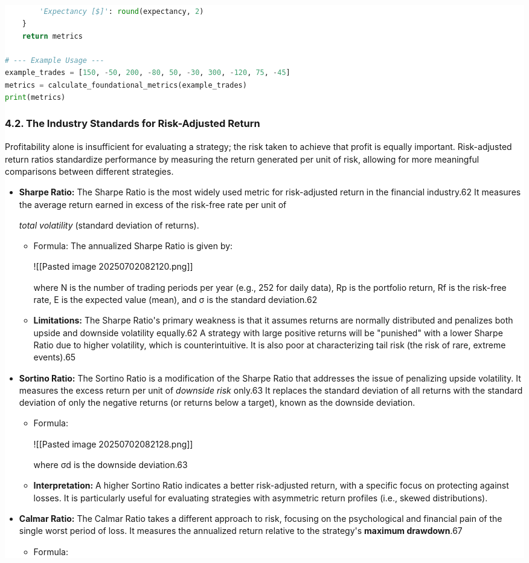 ```Python
        'Expectancy [$]': round(expectancy, 2)
    }
    return metrics

# --- Example Usage ---
example_trades = [150, -50, 200, -80, 50, -30, 300, -120, 75, -45]
metrics = calculate_foundational_metrics(example_trades)
print(metrics)
```

### 4.2. The Industry Standards for Risk-Adjusted Return

Profitability alone is insufficient for evaluating a strategy; the risk taken to achieve that profit is equally important. Risk-adjusted return ratios standardize performance by measuring the return generated per unit of risk, allowing for more meaningful comparisons between different strategies.

- **Sharpe Ratio:** The Sharpe Ratio is the most widely used metric for risk-adjusted return in the financial industry.62 It measures the average return earned in excess of the risk-free rate per unit of
    
    _total volatility_ (standard deviation of returns).
    
    - Formula: The annualized Sharpe Ratio is given by:
        
        ![[Pasted image 20250702082120.png]]
        
        where N is the number of trading periods per year (e.g., 252 for daily data), Rp​ is the portfolio return, Rf​ is the risk-free rate, E is the expected value (mean), and σ is the standard deviation.62
        
    - **Limitations:** The Sharpe Ratio's primary weakness is that it assumes returns are normally distributed and penalizes both upside and downside volatility equally.62 A strategy with large positive returns will be "punished" with a lower Sharpe Ratio due to higher volatility, which is counterintuitive. It is also poor at characterizing tail risk (the risk of rare, extreme events).65
        
- **Sortino Ratio:** The Sortino Ratio is a modification of the Sharpe Ratio that addresses the issue of penalizing upside volatility. It measures the excess return per unit of _downside risk_ only.63 It replaces the standard deviation of all returns with the standard deviation of only the negative returns (or returns below a target), known as the downside deviation.
    
    - Formula:
        
        ![[Pasted image 20250702082128.png]]
        
        where σd​ is the downside deviation.63
        
    - **Interpretation:** A higher Sortino Ratio indicates a better risk-adjusted return, with a specific focus on protecting against losses. It is particularly useful for evaluating strategies with asymmetric return profiles (i.e., skewed distributions).
        
- **Calmar Ratio:** The Calmar Ratio takes a different approach to risk, focusing on the psychological and financial pain of the single worst period of loss. It measures the annualized return relative to the strategy's **maximum drawdown**.67
    
    - Formula:
        